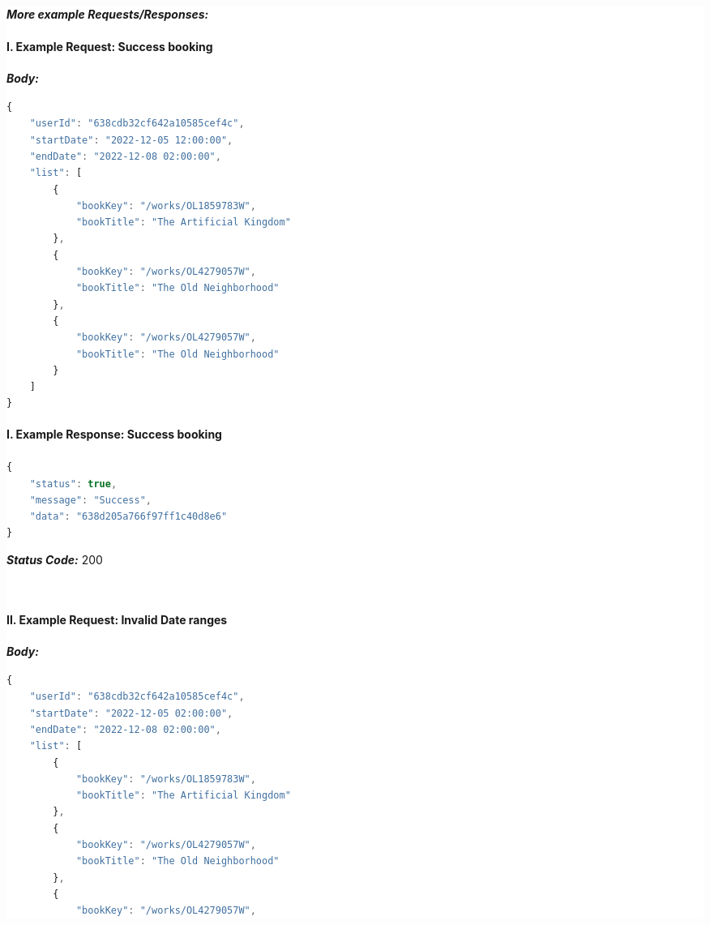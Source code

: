 

***More example Requests/Responses:***


#### I. Example Request: Success booking



***Body:***

```js        
{
    "userId": "638cdb32cf642a10585cef4c",
    "startDate": "2022-12-05 12:00:00",
    "endDate": "2022-12-08 02:00:00",
    "list": [
        {
            "bookKey": "/works/OL1859783W",
            "bookTitle": "The Artificial Kingdom"
        },
        {
            "bookKey": "/works/OL4279057W",
            "bookTitle": "The Old Neighborhood"
        },
        {
            "bookKey": "/works/OL4279057W",
            "bookTitle": "The Old Neighborhood"
        }
    ]
}
```



#### I. Example Response: Success booking
```js
{
    "status": true,
    "message": "Success",
    "data": "638d205a766f97ff1c40d8e6"
}
```


***Status Code:*** 200

<br>



#### II. Example Request: Invalid Date ranges



***Body:***

```js        
{
    "userId": "638cdb32cf642a10585cef4c",
    "startDate": "2022-12-05 02:00:00",
    "endDate": "2022-12-08 02:00:00",
    "list": [
        {
            "bookKey": "/works/OL1859783W",
            "bookTitle": "The Artificial Kingdom"
        },
        {
            "bookKey": "/works/OL4279057W",
            "bookTitle": "The Old Neighborhood"
        },
        {
            "bookKey": "/works/OL4279057W",
```